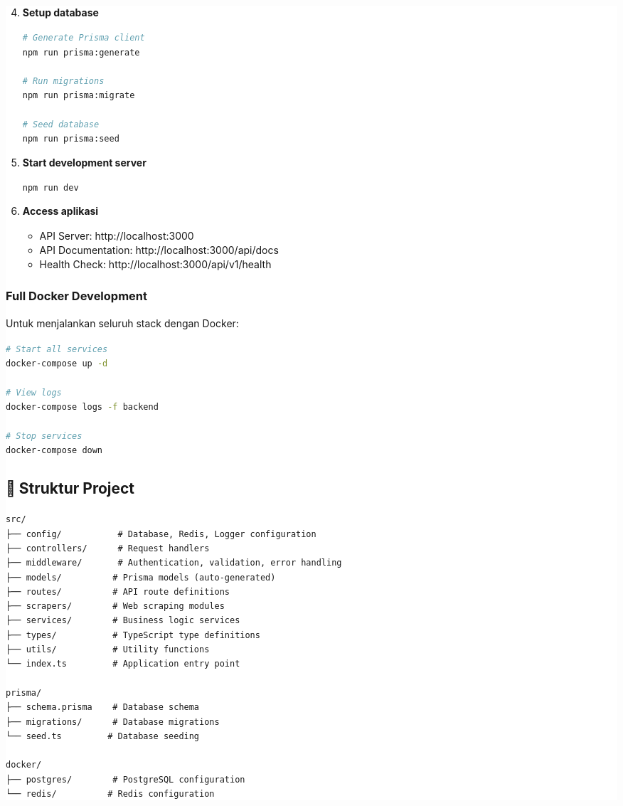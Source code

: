 4. **Setup database**
   ```bash
   # Generate Prisma client
   npm run prisma:generate
   
   # Run migrations
   npm run prisma:migrate
   
   # Seed database
   npm run prisma:seed
   ```

5. **Start development server**
   ```bash
   npm run dev
   ```

6. **Access aplikasi**
   - API Server: http://localhost:3000
   - API Documentation: http://localhost:3000/api/docs
   - Health Check: http://localhost:3000/api/v1/health

### Full Docker Development

Untuk menjalankan seluruh stack dengan Docker:

```bash
# Start all services
docker-compose up -d

# View logs
docker-compose logs -f backend

# Stop services
docker-compose down
```

## 📁 Struktur Project

```
src/
├── config/           # Database, Redis, Logger configuration
├── controllers/      # Request handlers
├── middleware/       # Authentication, validation, error handling
├── models/          # Prisma models (auto-generated)
├── routes/          # API route definitions
├── scrapers/        # Web scraping modules
├── services/        # Business logic services
├── types/           # TypeScript type definitions
├── utils/           # Utility functions
└── index.ts         # Application entry point

prisma/
├── schema.prisma    # Database schema
├── migrations/      # Database migrations
└── seed.ts         # Database seeding

docker/
├── postgres/        # PostgreSQL configuration
└── redis/          # Redis configuration
```
